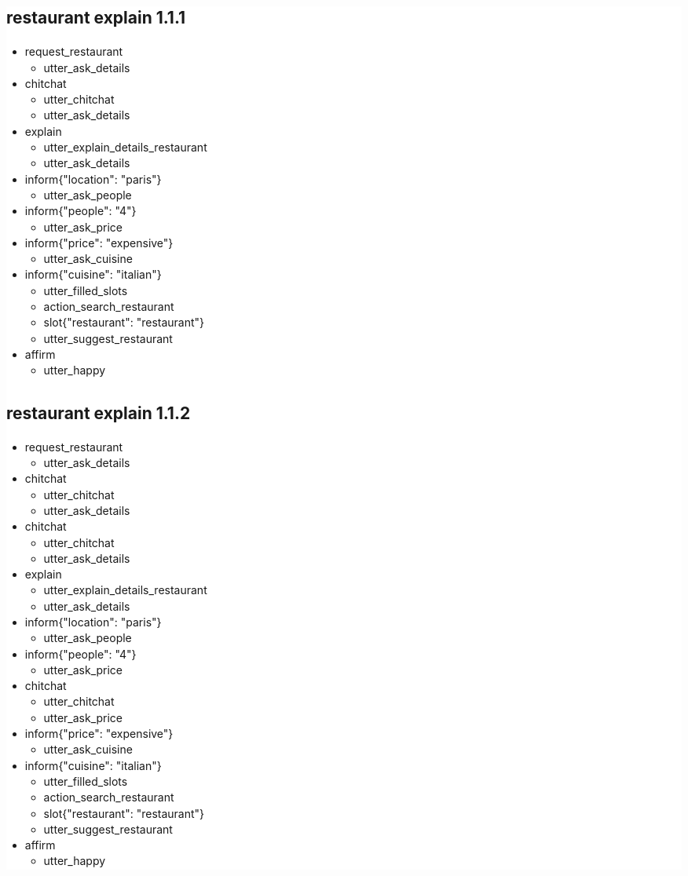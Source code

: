 ## restaurant explain 1.1.1
* request_restaurant
    - utter_ask_details
* chitchat
    - utter_chitchat
    - utter_ask_details
* explain
    - utter_explain_details_restaurant
    - utter_ask_details
* inform{"location": "paris"}
    - utter_ask_people
* inform{"people": "4"}
    - utter_ask_price
* inform{"price": "expensive"}
    - utter_ask_cuisine
* inform{"cuisine": "italian"}
    - utter_filled_slots
    - action_search_restaurant
    - slot{"restaurant": "restaurant"}
    - utter_suggest_restaurant
* affirm
    - utter_happy


## restaurant explain 1.1.2
* request_restaurant
    - utter_ask_details
* chitchat
    - utter_chitchat
    - utter_ask_details
* chitchat
    - utter_chitchat
    - utter_ask_details
* explain
    - utter_explain_details_restaurant
    - utter_ask_details
* inform{"location": "paris"}
    - utter_ask_people
* inform{"people": "4"}
    - utter_ask_price
* chitchat
    - utter_chitchat
    - utter_ask_price
* inform{"price": "expensive"}
    - utter_ask_cuisine
* inform{"cuisine": "italian"}
    - utter_filled_slots
    - action_search_restaurant
    - slot{"restaurant": "restaurant"}
    - utter_suggest_restaurant
* affirm
    - utter_happy
